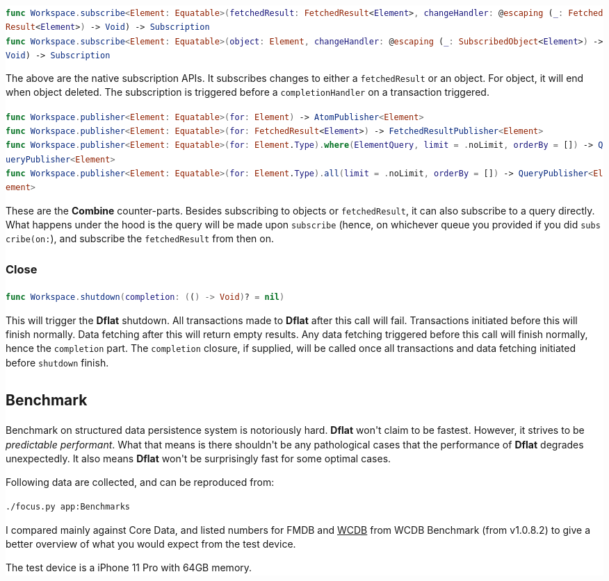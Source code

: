 ```swift
func Workspace.subscribe<Element: Equatable>(fetchedResult: FetchedResult<Element>, changeHandler: @escaping (_: FetchedResult<Element>) -> Void) -> Subscription
func Workspace.subscribe<Element: Equatable>(object: Element, changeHandler: @escaping (_: SubscribedObject<Element>) -> Void) -> Subscription
```

The above are the native subscription APIs. It subscribes changes to either a `fetchedResult` or an object. For object, it will end when object deleted. The subscription is triggered before a `completionHandler` on a transaction triggered.

```swift
func Workspace.publisher<Element: Equatable>(for: Element) -> AtomPublisher<Element>
func Workspace.publisher<Element: Equatable>(for: FetchedResult<Element>) -> FetchedResultPublisher<Element>
func Workspace.publisher<Element: Equatable>(for: Element.Type).where(ElementQuery, limit = .noLimit, orderBy = []) -> QueryPublisher<Element>
func Workspace.publisher<Element: Equatable>(for: Element.Type).all(limit = .noLimit, orderBy = []) -> QueryPublisher<Element>
```

These are the **Combine** counter-parts. Besides subscribing to objects or `fetchedResult`, it can also subscribe to a query directly. What happens under the hood is the query will be made upon `subscribe` (hence, on whichever queue you provided if you did `subscribe(on:`), and subscribe the `fetchedResult` from then on.

### Close

```swift
func Workspace.shutdown(completion: (() -> Void)? = nil)
```

This will trigger the **Dflat** shutdown. All transactions made to **Dflat** after this call will fail. Transactions initiated before this will finish normally. Data fetching after this will return empty results. Any data fetching triggered before this call will finish normally, hence the `completion` part. The `completion` closure, if supplied, will be called once all transactions and data fetching initiated before `shutdown` finish.

## Benchmark

Benchmark on structured data persistence system is notoriously hard. **Dflat** won't claim to be fastest. However, it strives to be *predictable performant*. What that means is there shouldn't be any pathological cases that the performance of **Dflat** degrades unexpectedly. It also means **Dflat** won't be surprisingly fast for some optimal cases.

Following data are collected, and can be reproduced from:

```
./focus.py app:Benchmarks
```

I compared mainly against Core Data, and listed numbers for FMDB and [WCDB](https://github.com/Tencent/wcdb) from WCDB Benchmark (from v1.0.8.2) to give a better overview of what you would expect from the test device.

The test device is a iPhone 11 Pro with 64GB memory.
